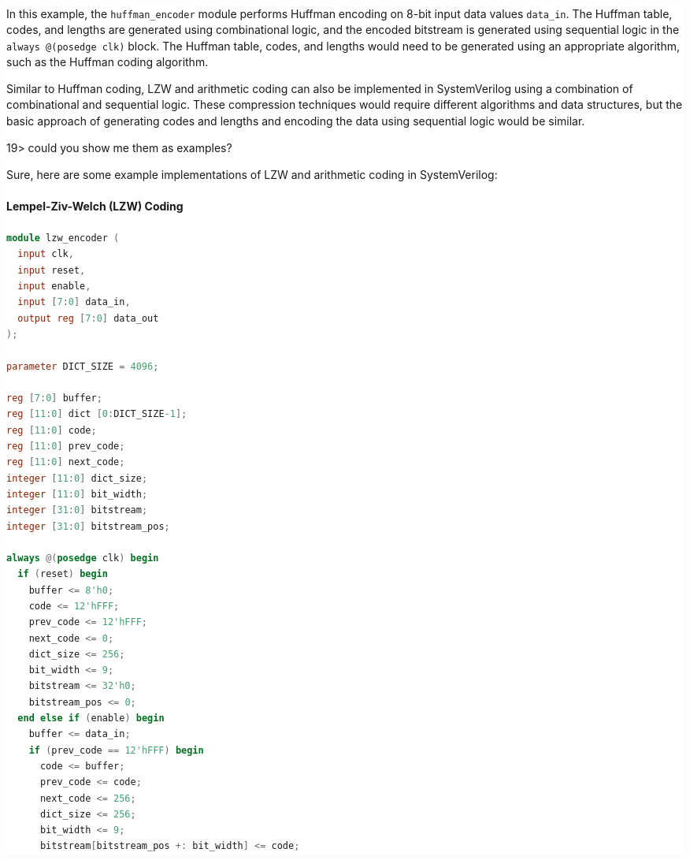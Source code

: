 In this example, the `huffman_encoder` module
performs Huffman encoding on 8-bit input data
values `data_in`. The Huffman table, codes, and
lengths are generated using combinational logic,
and the encoded bitstream is generated using
sequential logic in the `always @(posedge clk)`
block. The Huffman table, codes, and lengths would
need to be generated using an appropriate
algorithm, such as the Huffman coding algorithm.

Similar to Huffman coding, LZW and arithmetic
coding can also be implemented in SystemVerilog
using a combination of combinational and
sequential logic. These compression techniques
would require different algorithms and data
structures, but the basic approach of generating
codes and lengths and encoding the data using
sequential logic would be similar.

19> could you show me them as examples?

Sure, here are some example implementations of LZW
and arithmetic coding in SystemVerilog:

#### Lempel-Ziv-Welch (LZW) Coding

```verilog
module lzw_encoder (
  input clk,
  input reset,
  input enable,
  input [7:0] data_in,
  output reg [7:0] data_out
);

parameter DICT_SIZE = 4096;

reg [7:0] buffer;
reg [11:0] dict [0:DICT_SIZE-1];
reg [11:0] code;
reg [11:0] prev_code;
reg [11:0] next_code;
integer [11:0] dict_size;
integer [11:0] bit_width;
integer [31:0] bitstream;
integer [31:0] bitstream_pos;

always @(posedge clk) begin
  if (reset) begin
    buffer <= 8'h0;
    code <= 12'hFFF;
    prev_code <= 12'hFFF;
    next_code <= 0;
    dict_size <= 256;
    bit_width <= 9;
    bitstream <= 32'h0;
    bitstream_pos <= 0;
  end else if (enable) begin
    buffer <= data_in;
    if (prev_code == 12'hFFF) begin
      code <= buffer;
      prev_code <= code;
      next_code <= 256;
      dict_size <= 256;
      bit_width <= 9;
      bitstream[bitstream_pos +: bit_width] <= code;
```